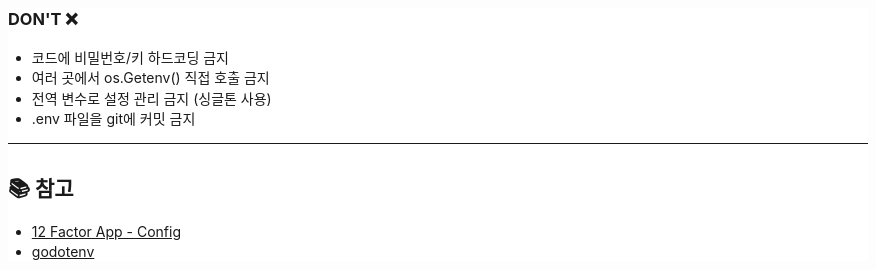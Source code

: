 ### DON'T ❌

- 코드에 비밀번호/키 하드코딩 금지
- 여러 곳에서 os.Getenv() 직접 호출 금지
- 전역 변수로 설정 관리 금지 (싱글톤 사용)
- .env 파일을 git에 커밋 금지

---

## 📚 참고

- [12 Factor App - Config](https://12factor.net/config)
- [godotenv](https://github.com/joho/godotenv)